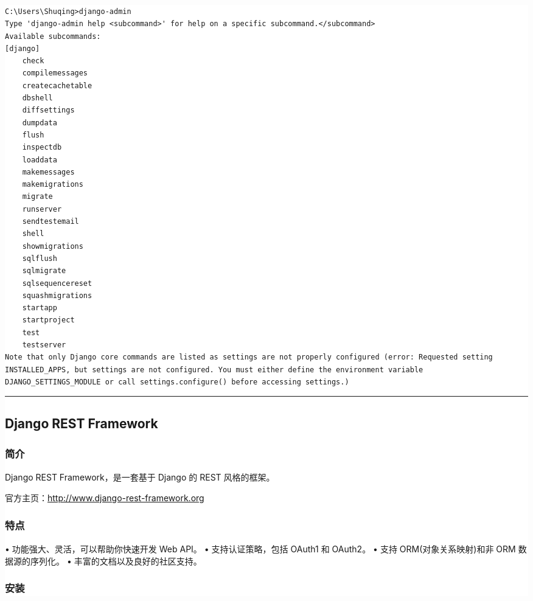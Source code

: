 ```
C:\Users\Shuqing>django-admin
Type 'django-admin help <subcommand>' for help on a specific subcommand.</subcommand>
Available subcommands:
[django]
    check
    compilemessages
    createcachetable
    dbshell
    diffsettings
    dumpdata
    flush
    inspectdb
    loaddata
    makemessages
    makemigrations
    migrate
    runserver
    sendtestemail
    shell
    showmigrations
    sqlflush
    sqlmigrate
    sqlsequencereset
    squashmigrations
    startapp
    startproject
    test
    testserver
Note that only Django core commands are listed as settings are not properly configured (error: Requested setting
INSTALLED_APPS, but settings are not configured. You must either define the environment variable
DJANGO_SETTINGS_MODULE or call settings.configure() before accessing settings.)
```

---

## Django REST Framework
### 简介
Django REST Framework，是一套基于 Django 的 REST 风格的框架。

官方主页：http://www.django-rest-framework.org

### 特点
• 功能强大、灵活，可以帮助你快速开发 Web API。
• 支持认证策略，包括 OAuth1 和 OAuth2。
• 支持 ORM(对象关系映射)和非 ORM 数据源的序列化。
• 丰富的文档以及良好的社区支持。

### 安装
